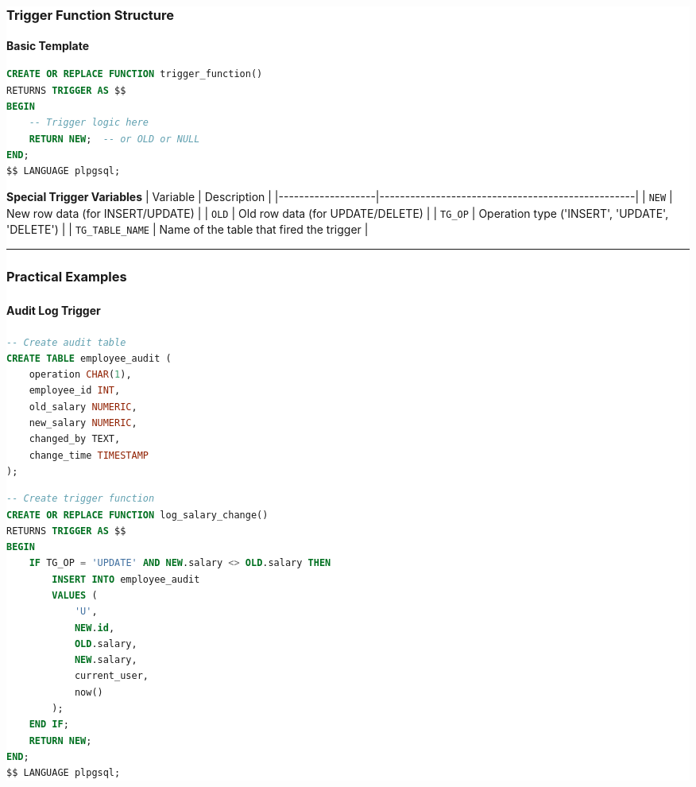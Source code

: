 
### Trigger Function Structure

**Basic Template**
```sql
CREATE OR REPLACE FUNCTION trigger_function()
RETURNS TRIGGER AS $$
BEGIN
    -- Trigger logic here
    RETURN NEW;  -- or OLD or NULL
END;
$$ LANGUAGE plpgsql;
```

**Special Trigger Variables**
| Variable          | Description                                      |
|-------------------|--------------------------------------------------|
| `NEW`             | New row data (for INSERT/UPDATE)                 |
| `OLD`             | Old row data (for UPDATE/DELETE)                 |
| `TG_OP`           | Operation type ('INSERT', 'UPDATE', 'DELETE')    |
| `TG_TABLE_NAME`   | Name of the table that fired the trigger         |

---

### Practical Examples

#### Audit Log Trigger
```sql
-- Create audit table
CREATE TABLE employee_audit (
    operation CHAR(1),
    employee_id INT,
    old_salary NUMERIC,
    new_salary NUMERIC,
    changed_by TEXT,
    change_time TIMESTAMP
);
```

```sql
-- Create trigger function
CREATE OR REPLACE FUNCTION log_salary_change()
RETURNS TRIGGER AS $$
BEGIN
    IF TG_OP = 'UPDATE' AND NEW.salary <> OLD.salary THEN
        INSERT INTO employee_audit
        VALUES (
            'U',
            NEW.id,
            OLD.salary,
            NEW.salary,
            current_user,
            now()
        );
    END IF;
    RETURN NEW;
END;
$$ LANGUAGE plpgsql;
```
